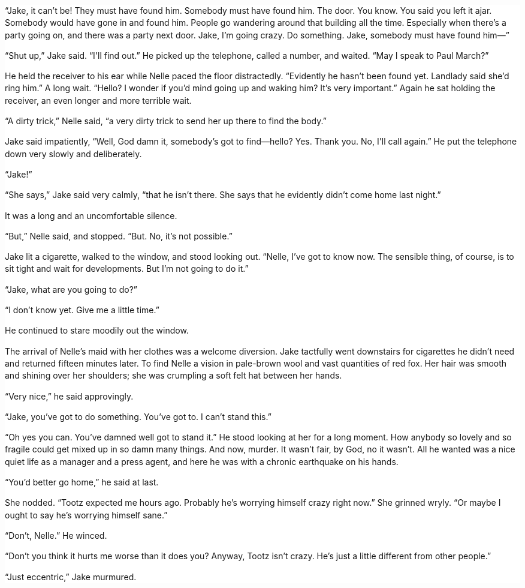 “Jake, it can’t be! They must have found him. Somebody must have found him. The door. You know. You said you left it ajar. Somebody would have gone in and found him. People go wandering around that building all the time. Especially when there’s a party going on, and there was a party next door. Jake, I’m going crazy. Do something. Jake, somebody must have found him—”

“Shut up,” Jake said. “I'll find out.” He picked up the telephone, called a number, and waited. “May I speak to Paul March?”

He held the receiver to his ear while Nelle paced the floor distractedly. “Evidently he hasn’t been found yet. Landlady said she’d ring him.” A long wait. “Hello? I wonder if you’d mind going up and waking him? It’s very important.” Again he sat holding the receiver, an even longer and more terrible wait.

“A dirty trick,” Nelle said, “a very dirty trick to send her up there to find the body.”

Jake said impatiently, “Well, God damn it, somebody’s got to find—hello? Yes. Thank you. No, I'll call again.” He put the telephone down very slowly and deliberately.

“Jake!”

“She says,” Jake said very calmly, “that he isn’t there. She says that he evidently didn’t come home last night.”

It was a long and an uncomfortable silence.

“But,” Nelle said, and stopped. “But. No, it’s not possible.”

Jake lit a cigarette, walked to the window, and stood looking out. “Nelle, I’ve got to know now. The sensible thing, of course, is to sit tight and wait for developments. But I’m not going to do it.”

“Jake, what are you going to do?”

“I don’t know yet. Give me a little time.”

He continued to stare moodily out the window.

The arrival of Nelle’s maid with her clothes was a welcome diversion. Jake tactfully went downstairs for cigarettes he didn’t need and returned fifteen minutes later.
To find Nelle a vision in pale-brown wool and vast quantities of red fox. Her hair was smooth and shining over her shoulders; she was crumpling a soft felt hat between her hands.

“Very nice,” he said approvingly.

“Jake, you’ve got to do something. You’ve got to. I can’t stand this.”

“Oh yes you can. You’ve damned well got to stand it.” He stood looking at her for a long moment. How anybody so lovely and so fragile could get mixed up in so damn many things. And now, murder. It wasn’t fair, by God, no it wasn’t. All he wanted was a nice quiet life as a manager and a press agent, and here he was with a chronic earthquake on his hands.

“You’d better go home,” he said at last.

She nodded. “Tootz expected me hours ago. Probably he’s worrying himself crazy right now.” She grinned wryly. “Or maybe I ought to say he’s worrying himself sane.”

“Don’t, Nelle.” He winced.

“Don’t you think it hurts me worse than it does you? Anyway, Tootz isn’t crazy. He’s just a little different from other people.”

“Just eccentric,” Jake murmured.
